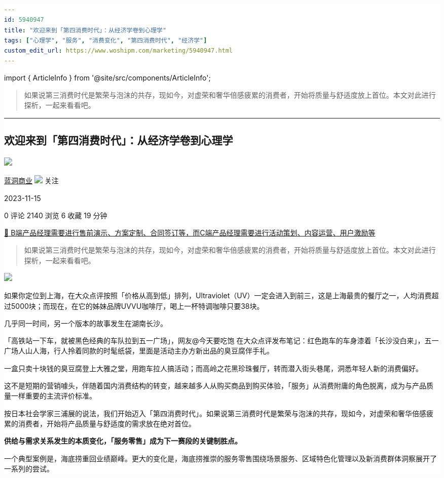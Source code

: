```yaml
---
id: 5940947
title: "欢迎来到「第四消费时代」：从经济学卷到心理学"
tags: ["心理学", "服务", "消费变化", "第四消费时代", "经济学"]
custom_edit_url: https://www.woshipm.com/marketing/5940947.html
---
```

import { ArticleInfo } from '@site/src/components/ArticleInfo';

<ArticleInfo
    author="蓝洞商业"
    authorLink="https://www.woshipm.com/u/1502343"
    published="2023-11-15"
    views={2140}
    comments={0}
    collects={6}
/>

> 如果说第三消费时代是繁荣与泡沫的共存，现如今，对虚荣和奢华倍感疲累的消费者，开始将质量与舒适度放上首位。本文对此进行探析，一起来看看吧。

---

## 欢迎来到「第四消费时代」：从经济学卷到心理学

[![](https://static.woshipm.com/view/woshipm_api_def_20230303165609_5866.png?imageView2/1/w/72/h/72/q/100)](https://www.woshipm.com/u/1502343)

[蓝洞商业](https://www.woshipm.com/u/1502343) ![](https://static.woshipm.com/tag/1122_1@2x.png) 关注

2023-11-15

0 评论 2140 浏览 6 收藏 19 分钟

[🔗 B端产品经理需要进行售前演示、方案定制、合同签订等，而C端产品经理需要进行活动策划、内容运营、用户激励等](https://ke.qidianla.com/courses/bcpm)

> 如果说第三消费时代是繁荣与泡沫的共存，现如今，对虚荣和奢华倍感疲累的消费者，开始将质量与舒适度放上首位。本文对此进行探析，一起来看看吧。

![](https://image.woshipm.com/2023/04/13/b1b7a610-d9ee-11ed-9d7a-00163e0b5ff3.jpg)

如果你定位到上海，在大众点评按照「价格从高到低」排列，Ultraviolet（UV）一定会进入到前三，这是上海最贵的餐厅之一，人均消费超过5000块；而现在，在它的姊妹品牌UVVU咖啡厅，喝上一杯特调咖啡只要38块。

几乎同一时间，另一个版本的故事发生在湖南长沙。

「高铁站一下车，就被黑色经典的车队拉到五一广场」，网友@今天要吃饱 在大众点评发布笔记：红色跑车的车身漆着「长沙没白来」，五一广场人山人海，行人拎着同款的时髦纸袋，里面是活动主办方新出品的臭豆腐伴手礼。

一盒只卖十块钱的臭豆腐登上大雅之堂，用跑车拉人搞活动；而高岭之花黑珍珠餐厅，转而潜入街头巷尾，洞悉年轻人新的消费偏好。

这不是短期的营销噱头，伴随着国内消费结构的转变，越来越多人从购买商品到购买体验，「服务」从消费附庸的角色脱离，成为与产品质量一样重要的主流评价标准。

按日本社会学家三浦展的说法，我们开始迈入「第四消费时代」。如果说第三消费时代是繁荣与泡沫的共存，现如今，对虚荣和奢华倍感疲累的消费者，开始将产品质量与舒适度的需求放在绝对首位。

**供给与需求关系发生的本质变化，「服务零售」成为下一赛段的关键制胜点。**

一个典型案例是，海底捞重回业绩巅峰。更大的变化是，海底捞推崇的服务零售围绕场景服务、区域特色化管理以及新消费群体洞察展开了一系列的尝试。
